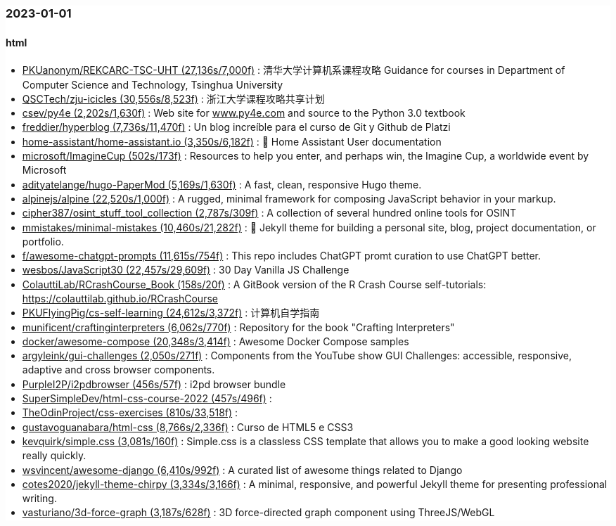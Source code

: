 ### 2023-01-01

#### html
* [PKUanonym/REKCARC-TSC-UHT (27,136s/7,000f)](https://github.com/PKUanonym/REKCARC-TSC-UHT) : 清华大学计算机系课程攻略 Guidance for courses in Department of Computer Science and Technology, Tsinghua University
* [QSCTech/zju-icicles (30,556s/8,523f)](https://github.com/QSCTech/zju-icicles) : 浙江大学课程攻略共享计划
* [csev/py4e (2,202s/1,630f)](https://github.com/csev/py4e) : Web site for www.py4e.com and source to the Python 3.0 textbook
* [freddier/hyperblog (7,736s/11,470f)](https://github.com/freddier/hyperblog) : Un blog increíble para el curso de Git y Github de Platzi
* [home-assistant/home-assistant.io (3,350s/6,182f)](https://github.com/home-assistant/home-assistant.io) : 📘 Home Assistant User documentation
* [microsoft/ImagineCup (502s/173f)](https://github.com/microsoft/ImagineCup) : Resources to help you enter, and perhaps win, the Imagine Cup, a worldwide event by Microsoft
* [adityatelange/hugo-PaperMod (5,169s/1,630f)](https://github.com/adityatelange/hugo-PaperMod) : A fast, clean, responsive Hugo theme.
* [alpinejs/alpine (22,520s/1,000f)](https://github.com/alpinejs/alpine) : A rugged, minimal framework for composing JavaScript behavior in your markup.
* [cipher387/osint_stuff_tool_collection (2,787s/309f)](https://github.com/cipher387/osint_stuff_tool_collection) : A collection of several hundred online tools for OSINT
* [mmistakes/minimal-mistakes (10,460s/21,282f)](https://github.com/mmistakes/minimal-mistakes) : 📐 Jekyll theme for building a personal site, blog, project documentation, or portfolio.
* [f/awesome-chatgpt-prompts (11,615s/754f)](https://github.com/f/awesome-chatgpt-prompts) : This repo includes ChatGPT promt curation to use ChatGPT better.
* [wesbos/JavaScript30 (22,457s/29,609f)](https://github.com/wesbos/JavaScript30) : 30 Day Vanilla JS Challenge
* [ColauttiLab/RCrashCourse_Book (158s/20f)](https://github.com/ColauttiLab/RCrashCourse_Book) : A GitBook version of the R Crash Course self-tutorials: https://colauttilab.github.io/RCrashCourse
* [PKUFlyingPig/cs-self-learning (24,612s/3,372f)](https://github.com/PKUFlyingPig/cs-self-learning) : 计算机自学指南
* [munificent/craftinginterpreters (6,062s/770f)](https://github.com/munificent/craftinginterpreters) : Repository for the book "Crafting Interpreters"
* [docker/awesome-compose (20,348s/3,414f)](https://github.com/docker/awesome-compose) : Awesome Docker Compose samples
* [argyleink/gui-challenges (2,050s/271f)](https://github.com/argyleink/gui-challenges) : Components from the YouTube show GUI Challenges: accessible, responsive, adaptive and cross browser components.
* [PurpleI2P/i2pdbrowser (456s/57f)](https://github.com/PurpleI2P/i2pdbrowser) : i2pd browser bundle
* [SuperSimpleDev/html-css-course-2022 (457s/496f)](https://github.com/SuperSimpleDev/html-css-course-2022) : 
* [TheOdinProject/css-exercises (810s/33,518f)](https://github.com/TheOdinProject/css-exercises) : 
* [gustavoguanabara/html-css (8,766s/2,336f)](https://github.com/gustavoguanabara/html-css) : Curso de HTML5 e CSS3
* [kevquirk/simple.css (3,081s/160f)](https://github.com/kevquirk/simple.css) : Simple.css is a classless CSS template that allows you to make a good looking website really quickly.
* [wsvincent/awesome-django (6,410s/992f)](https://github.com/wsvincent/awesome-django) : A curated list of awesome things related to Django
* [cotes2020/jekyll-theme-chirpy (3,334s/3,166f)](https://github.com/cotes2020/jekyll-theme-chirpy) : A minimal, responsive, and powerful Jekyll theme for presenting professional writing.
* [vasturiano/3d-force-graph (3,187s/628f)](https://github.com/vasturiano/3d-force-graph) : 3D force-directed graph component using ThreeJS/WebGL
